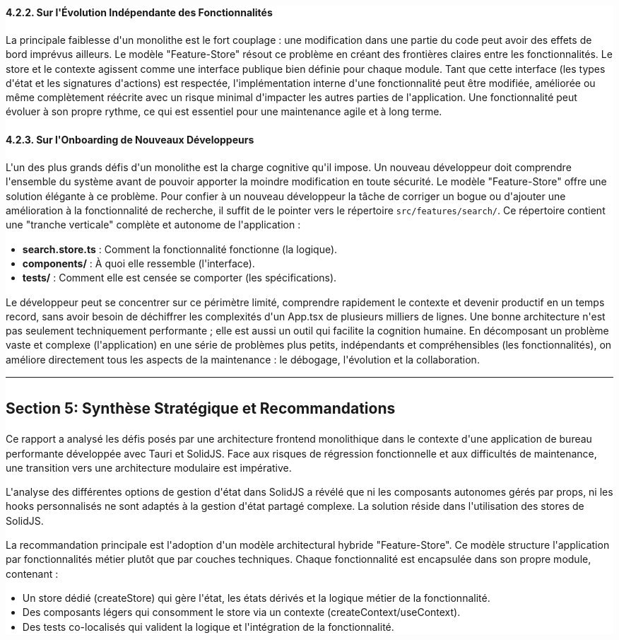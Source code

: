 #### 4.2.2. Sur l'Évolution Indépendante des Fonctionnalités

La principale faiblesse d'un monolithe est le fort couplage : une modification dans une partie du code peut avoir des effets de bord imprévus ailleurs. Le modèle "Feature-Store" résout ce problème en créant des frontières claires entre les fonctionnalités. Le store et le contexte agissent comme une interface publique bien définie pour chaque module. Tant que cette interface (les types d'état et les signatures d'actions) est respectée, l'implémentation interne d'une fonctionnalité peut être modifiée, améliorée ou même complètement réécrite avec un risque minimal d'impacter les autres parties de l'application. Une fonctionnalité peut évoluer à son propre rythme, ce qui est essentiel pour une maintenance agile et à long terme.

#### 4.2.3. Sur l'Onboarding de Nouveaux Développeurs

L'un des plus grands défis d'un monolithe est la charge cognitive qu'il impose. Un nouveau développeur doit comprendre l'ensemble du système avant de pouvoir apporter la moindre modification en toute sécurité. Le modèle "Feature-Store" offre une solution élégante à ce problème. Pour confier à un nouveau développeur la tâche de corriger un bogue ou d'ajouter une amélioration à la fonctionnalité de recherche, il suffit de le pointer vers le répertoire `src/features/search/`. Ce répertoire contient une "tranche verticale" complète et autonome de l'application :

- **search.store.ts** : Comment la fonctionnalité fonctionne (la logique).
- **components/** : À quoi elle ressemble (l'interface).
- **tests/** : Comment elle est censée se comporter (les spécifications).

Le développeur peut se concentrer sur ce périmètre limité, comprendre rapidement le contexte et devenir productif en un temps record, sans avoir besoin de déchiffrer les complexités d'un App.tsx de plusieurs milliers de lignes. Une bonne architecture n'est pas seulement techniquement performante ; elle est aussi un outil qui facilite la cognition humaine. En décomposant un problème vaste et complexe (l'application) en une série de problèmes plus petits, indépendants et compréhensibles (les fonctionnalités), on améliore directement tous les aspects de la maintenance : le débogage, l'évolution et la collaboration.

---

## Section 5: Synthèse Stratégique et Recommandations

Ce rapport a analysé les défis posés par une architecture frontend monolithique dans le contexte d'une application de bureau performante développée avec Tauri et SolidJS. Face aux risques de régression fonctionnelle et aux difficultés de maintenance, une transition vers une architecture modulaire est impérative.

L'analyse des différentes options de gestion d'état dans SolidJS a révélé que ni les composants autonomes gérés par props, ni les hooks personnalisés ne sont adaptés à la gestion d'état partagé complexe. La solution réside dans l'utilisation des stores de SolidJS.

La recommandation principale est l'adoption d'un modèle architectural hybride "Feature-Store". Ce modèle structure l'application par fonctionnalités métier plutôt que par couches techniques. Chaque fonctionnalité est encapsulée dans son propre module, contenant :

- Un store dédié (createStore) qui gère l'état, les états dérivés et la logique métier de la fonctionnalité.
- Des composants légers qui consomment le store via un contexte (createContext/useContext).
- Des tests co-localisés qui valident la logique et l'intégration de la fonctionnalité.
